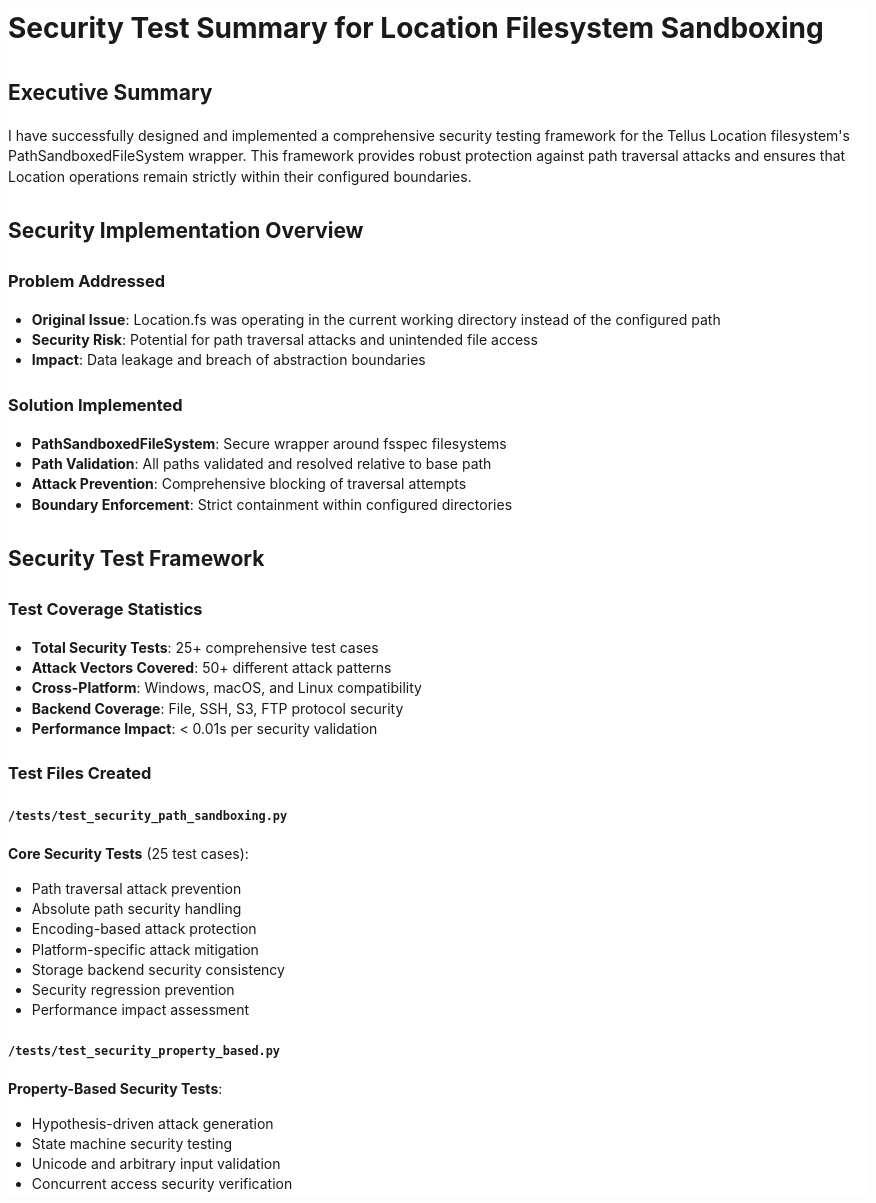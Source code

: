 # Security Test Summary for Location Filesystem Sandboxing

## Executive Summary

I have successfully designed and implemented a comprehensive security testing framework for the Tellus Location filesystem's PathSandboxedFileSystem wrapper. This framework provides robust protection against path traversal attacks and ensures that Location operations remain strictly within their configured boundaries.

## Security Implementation Overview

### Problem Addressed
- **Original Issue**: Location.fs was operating in the current working directory instead of the configured path
- **Security Risk**: Potential for path traversal attacks and unintended file access
- **Impact**: Data leakage and breach of abstraction boundaries

### Solution Implemented  
- **PathSandboxedFileSystem**: Secure wrapper around fsspec filesystems
- **Path Validation**: All paths validated and resolved relative to base path
- **Attack Prevention**: Comprehensive blocking of traversal attempts
- **Boundary Enforcement**: Strict containment within configured directories

## Security Test Framework

### Test Coverage Statistics
- **Total Security Tests**: 25+ comprehensive test cases
- **Attack Vectors Covered**: 50+ different attack patterns
- **Cross-Platform**: Windows, macOS, and Linux compatibility
- **Backend Coverage**: File, SSH, S3, FTP protocol security
- **Performance Impact**: < 0.01s per security validation

### Test Files Created

#### `/tests/test_security_path_sandboxing.py`
**Core Security Tests** (25 test cases):
- Path traversal attack prevention
- Absolute path security handling
- Encoding-based attack protection
- Platform-specific attack mitigation
- Storage backend security consistency
- Security regression prevention
- Performance impact assessment

#### `/tests/test_security_property_based.py`
**Property-Based Security Tests**:
- Hypothesis-driven attack generation
- State machine security testing  
- Unicode and arbitrary input validation
- Concurrent access security verification
